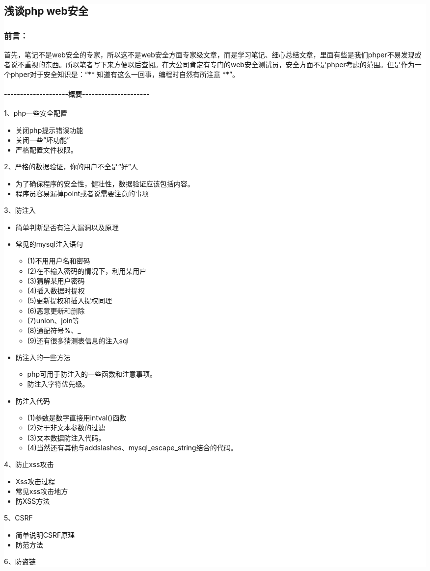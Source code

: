 ## 浅谈php web安全

### 前言：
	
首先，笔记不是web安全的专家，所以这不是web安全方面专家级文章，而是学习笔记、细心总结文章，里面有些是我们phper不易发现或者说不重视的东西。所以笔者写下来方便以后查阅。在大公司肯定有专门的web安全测试员，安全方面不是phper考虑的范围。但是作为一个phper对于安全知识是：“** 知道有这么一回事，编程时自然有所注意 **”。


#### --------------------概要---------------------

1、php一些安全配置
	
* 关闭php提示错误功能
* 关闭一些“坏功能”
* 严格配置文件权限。

2、严格的数据验证，你的用户不全是“好”人

* 为了确保程序的安全性，健壮性，数据验证应该包括内容。
* 程序员容易漏掉point或者说需要注意的事项

3、防注入
 
* 简单判断是否有注入漏洞以及原理
* 常见的mysql注入语句
  * (1)不用用户名和密码
  * (2)在不输入密码的情况下，利用某用户
  * (3)猜解某用户密码
  * (4)插入数据时提权
  * (5)更新提权和插入提权同理
  * (6)恶意更新和删除
  * (7)union、join等
  * (8)通配符号%、_
  * (9)还有很多猜测表信息的注入sql

* 防注入的一些方法
  * php可用于防注入的一些函数和注意事项。
  * 防注入字符优先级。

* 防注入代码
   * (1)参数是数字直接用intval()函数
   * (2)对于非文本参数的过滤
   * (3)文本数据防注入代码。
   * (4)当然还有其他与addslashes、mysql_escape_string结合的代码。

4、防止xss攻击

* Xss攻击过程
* 常见xss攻击地方
* 防XSS方法

5、CSRF

* 简单说明CSRF原理
* 防范方法

6、防盗链
